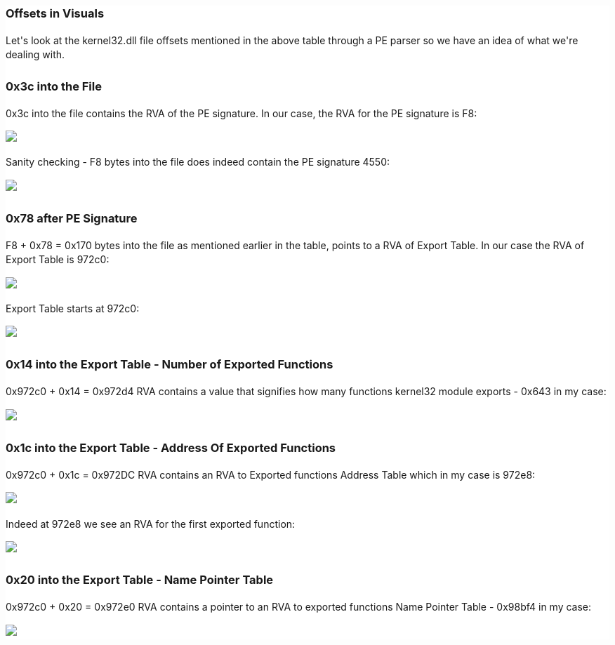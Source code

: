 ### Offsets in Visuals

Let's look at the kernel32.dll file offsets mentioned in the above table through a PE parser so we have an idea of what we're dealing with.

### 0x3c into the File

0x3c into the file contains the RVA of the PE signature. In our case, the RVA for the PE signature is F8:

![](<../../.gitbook/assets/image (54).png>)

Sanity checking - F8 bytes into the file does indeed contain the PE signature 4550:

![](<../../.gitbook/assets/image (53).png>)

### 0x78 after PE Signature

F8 + 0x78 = 0x170 bytes into the file as mentioned earlier in the table, points to a RVA of Export Table. In our case the RVA of Export Table is 972c0:

![](<../../.gitbook/assets/image (55).png>)

Export Table starts at 972c0:

![](<../../.gitbook/assets/image (104).png>)

### 0x14 into the Export Table - Number of Exported Functions

0x972c0 + 0x14 = 0x972d4 RVA contains a value that signifies how many functions kernel32 module exports - 0x643 in my case:

![](<../../.gitbook/assets/image (56).png>)

### 0x1c into the Export Table - Address Of Exported Functions

0x972c0 + 0x1c = 0x‭972DC‬ RVA contains an RVA to Exported functions Address Table which in my case is 972e8:

![](<../../.gitbook/assets/image (80).png>)

Indeed at 972e8 we see an RVA for the first exported function:

![](<../../.gitbook/assets/image (81).png>)

### 0x20 into the Export Table - Name Pointer Table

0x972c0 + 0x20 = 0x972e0 RVA contains a pointer to an RVA to exported functions Name Pointer Table - 0x98bf4 in my case:&#x20;

![](<../../.gitbook/assets/image (58).png>)
